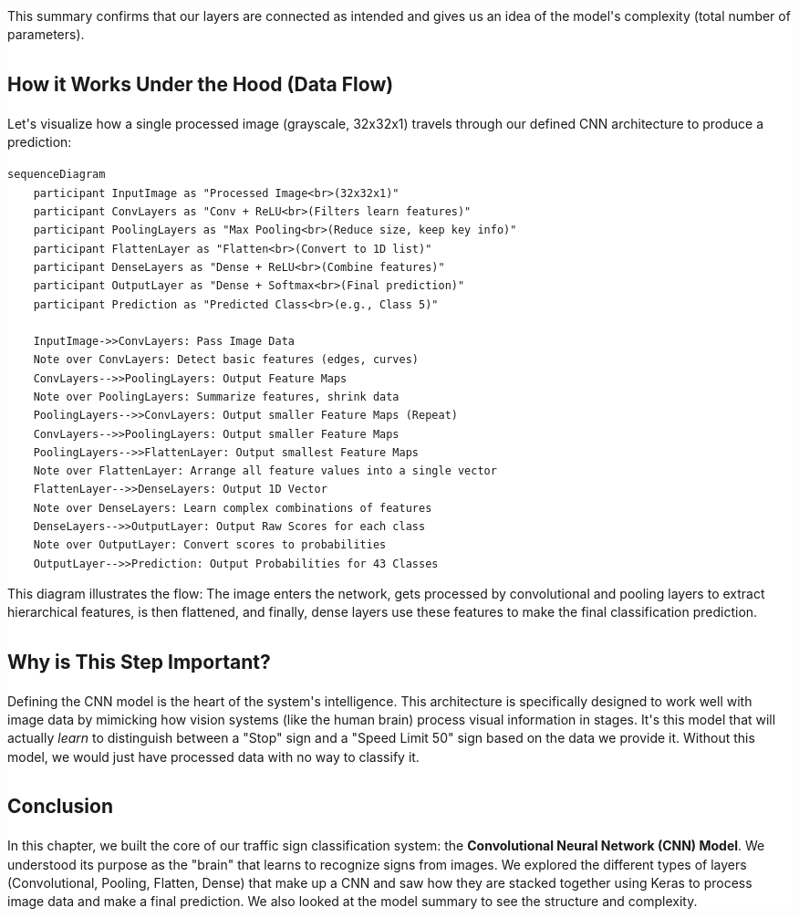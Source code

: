 This summary confirms that our layers are connected as intended and gives us an idea of the model's complexity (total number of parameters).

## How it Works Under the Hood (Data Flow)

Let's visualize how a single processed image (grayscale, 32x32x1) travels through our defined CNN architecture to produce a prediction:

```mermaid
sequenceDiagram
    participant InputImage as "Processed Image<br>(32x32x1)"
    participant ConvLayers as "Conv + ReLU<br>(Filters learn features)"
    participant PoolingLayers as "Max Pooling<br>(Reduce size, keep key info)"
    participant FlattenLayer as "Flatten<br>(Convert to 1D list)"
    participant DenseLayers as "Dense + ReLU<br>(Combine features)"
    participant OutputLayer as "Dense + Softmax<br>(Final prediction)"
    participant Prediction as "Predicted Class<br>(e.g., Class 5)"

    InputImage->>ConvLayers: Pass Image Data
    Note over ConvLayers: Detect basic features (edges, curves)
    ConvLayers-->>PoolingLayers: Output Feature Maps
    Note over PoolingLayers: Summarize features, shrink data
    PoolingLayers-->>ConvLayers: Output smaller Feature Maps (Repeat)
    ConvLayers-->>PoolingLayers: Output smaller Feature Maps
    PoolingLayers-->>FlattenLayer: Output smallest Feature Maps
    Note over FlattenLayer: Arrange all feature values into a single vector
    FlattenLayer-->>DenseLayers: Output 1D Vector
    Note over DenseLayers: Learn complex combinations of features
    DenseLayers-->>OutputLayer: Output Raw Scores for each class
    Note over OutputLayer: Convert scores to probabilities
    OutputLayer-->>Prediction: Output Probabilities for 43 Classes
```

This diagram illustrates the flow: The image enters the network, gets processed by convolutional and pooling layers to extract hierarchical features, is then flattened, and finally, dense layers use these features to make the final classification prediction.

## Why is This Step Important?

Defining the CNN model is the heart of the system's intelligence. This architecture is specifically designed to work well with image data by mimicking how vision systems (like the human brain) process visual information in stages. It's this model that will actually *learn* to distinguish between a "Stop" sign and a "Speed Limit 50" sign based on the data we provide it. Without this model, we would just have processed data with no way to classify it.

## Conclusion

In this chapter, we built the core of our traffic sign classification system: the **Convolutional Neural Network (CNN) Model**. We understood its purpose as the "brain" that learns to recognize signs from images. We explored the different types of layers (Convolutional, Pooling, Flatten, Dense) that make up a CNN and saw how they are stacked together using Keras to process image data and make a final prediction. We also looked at the model summary to see the structure and complexity.
